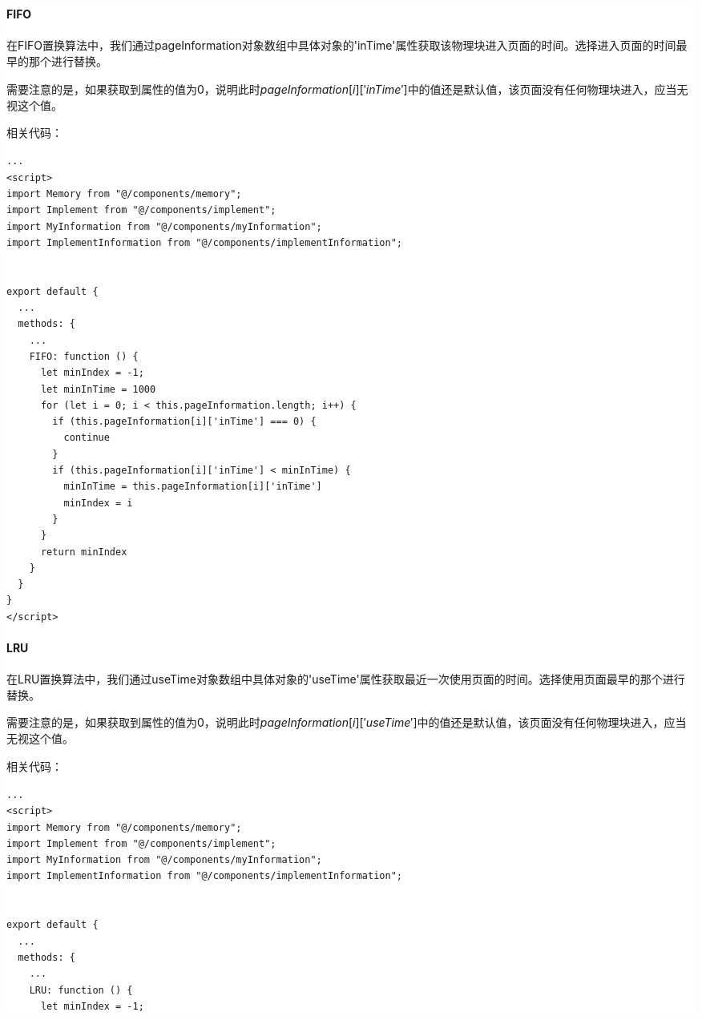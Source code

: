 

#### FIFO

在FIFO置换算法中，我们通过pageInformation对象数组中具体对象的'inTime'属性获取该物理块进入页面的时间。选择进入页面的时间最早的那个进行替换。

需要注意的是，如果获取到属性的值为0，说明此时$pageInformation[i]['inTime']$中的值还是默认值，该页面没有任何物理块进入，应当无视这个值。



相关代码：

```vue
...
<script>
import Memory from "@/components/memory";
import Implement from "@/components/implement";
import MyInformation from "@/components/myInformation";
import ImplementInformation from "@/components/implementInformation";


export default {
  ...
  methods: {
    ...
    FIFO: function () {
      let minIndex = -1;
      let minInTime = 1000
      for (let i = 0; i < this.pageInformation.length; i++) {
        if (this.pageInformation[i]['inTime'] === 0) {
          continue
        }
        if (this.pageInformation[i]['inTime'] < minInTime) {
          minInTime = this.pageInformation[i]['inTime']
          minIndex = i
        }
      }
      return minIndex
    }
  }
}
</script>
```



#### LRU

在LRU置换算法中，我们通过useTime对象数组中具体对象的'useTime'属性获取最近一次使用页面的时间。选择使用页面最早的那个进行替换。

需要注意的是，如果获取到属性的值为0，说明此时$pageInformation[i]['useTime']$中的值还是默认值，该页面没有任何物理块进入，应当无视这个值。



相关代码：

```vue
...
<script>
import Memory from "@/components/memory";
import Implement from "@/components/implement";
import MyInformation from "@/components/myInformation";
import ImplementInformation from "@/components/implementInformation";


export default {
  ...
  methods: {
    ...
    LRU: function () {
      let minIndex = -1;
```
